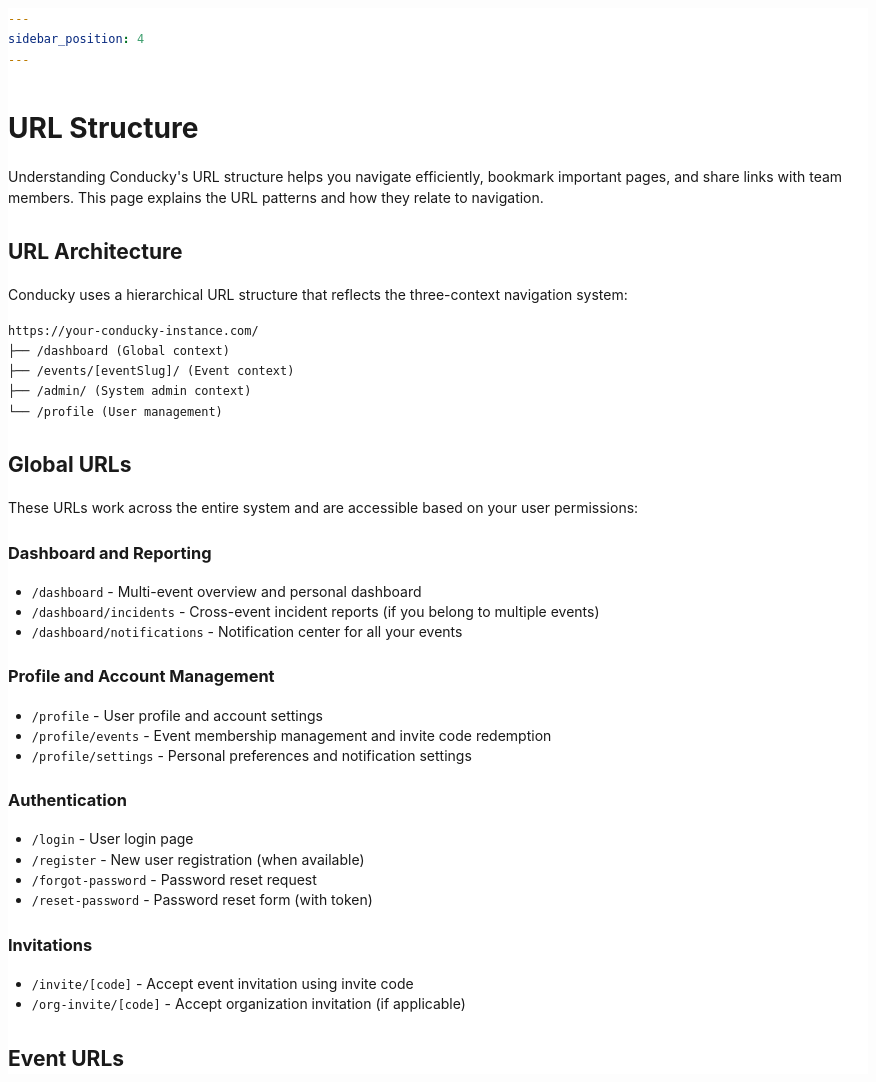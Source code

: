 ```yaml
---
sidebar_position: 4
---
```


# URL Structure

Understanding Conducky's URL structure helps you navigate efficiently, bookmark important pages, and share links with team members. This page explains the URL patterns and how they relate to navigation.

## URL Architecture

Conducky uses a hierarchical URL structure that reflects the three-context navigation system:

```
https://your-conducky-instance.com/
├── /dashboard (Global context)
├── /events/[eventSlug]/ (Event context)
├── /admin/ (System admin context)
└── /profile (User management)
```

## Global URLs

These URLs work across the entire system and are accessible based on your user permissions:

### Dashboard and Reporting
- `/dashboard` - Multi-event overview and personal dashboard
- `/dashboard/incidents` - Cross-event incident reports (if you belong to multiple events)
- `/dashboard/notifications` - Notification center for all your events

### Profile and Account Management
- `/profile` - User profile and account settings
- `/profile/events` - Event membership management and invite code redemption
- `/profile/settings` - Personal preferences and notification settings

### Authentication
- `/login` - User login page
- `/register` - New user registration (when available)
- `/forgot-password` - Password reset request
- `/reset-password` - Password reset form (with token)

### Invitations
- `/invite/[code]` - Accept event invitation using invite code
- `/org-invite/[code]` - Accept organization invitation (if applicable)

## Event URLs
